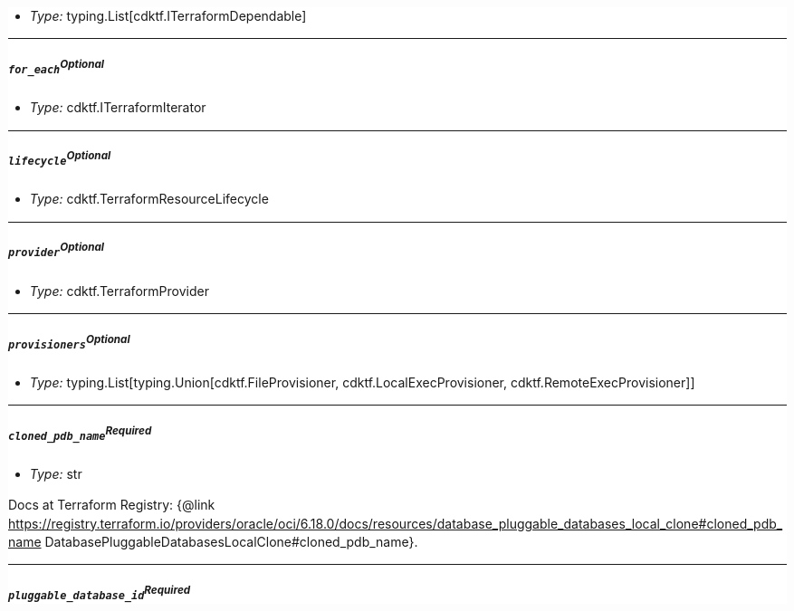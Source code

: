- *Type:* typing.List[cdktf.ITerraformDependable]

---

##### `for_each`<sup>Optional</sup> <a name="for_each" id="rhizo-co-terraform-provider-oci.databasePluggableDatabasesLocalClone.DatabasePluggableDatabasesLocalClone.Initializer.parameter.forEach"></a>

- *Type:* cdktf.ITerraformIterator

---

##### `lifecycle`<sup>Optional</sup> <a name="lifecycle" id="rhizo-co-terraform-provider-oci.databasePluggableDatabasesLocalClone.DatabasePluggableDatabasesLocalClone.Initializer.parameter.lifecycle"></a>

- *Type:* cdktf.TerraformResourceLifecycle

---

##### `provider`<sup>Optional</sup> <a name="provider" id="rhizo-co-terraform-provider-oci.databasePluggableDatabasesLocalClone.DatabasePluggableDatabasesLocalClone.Initializer.parameter.provider"></a>

- *Type:* cdktf.TerraformProvider

---

##### `provisioners`<sup>Optional</sup> <a name="provisioners" id="rhizo-co-terraform-provider-oci.databasePluggableDatabasesLocalClone.DatabasePluggableDatabasesLocalClone.Initializer.parameter.provisioners"></a>

- *Type:* typing.List[typing.Union[cdktf.FileProvisioner, cdktf.LocalExecProvisioner, cdktf.RemoteExecProvisioner]]

---

##### `cloned_pdb_name`<sup>Required</sup> <a name="cloned_pdb_name" id="rhizo-co-terraform-provider-oci.databasePluggableDatabasesLocalClone.DatabasePluggableDatabasesLocalClone.Initializer.parameter.clonedPdbName"></a>

- *Type:* str

Docs at Terraform Registry: {@link https://registry.terraform.io/providers/oracle/oci/6.18.0/docs/resources/database_pluggable_databases_local_clone#cloned_pdb_name DatabasePluggableDatabasesLocalClone#cloned_pdb_name}.

---

##### `pluggable_database_id`<sup>Required</sup> <a name="pluggable_database_id" id="rhizo-co-terraform-provider-oci.databasePluggableDatabasesLocalClone.DatabasePluggableDatabasesLocalClone.Initializer.parameter.pluggableDatabaseId"></a>

